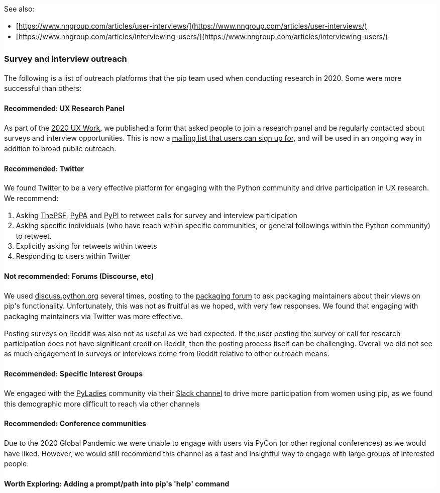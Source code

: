 See also:

- [https://www.nngroup.com/articles/user-interviews/](https://www.nngroup.com/articles/user-interviews/)
- [https://www.nngroup.com/articles/interviewing-users/](https://www.nngroup.com/articles/interviewing-users/)


### <a name="outreach"></a>Survey and interview outreach

The following is a list of outreach platforms that the pip team used when conducting research in 2020. Some were more successful than others:

#### Recommended: UX Research Panel
As part of the [2020 UX Work](TODO), we published a form that asked people to join a research panel and be regularly contacted about surveys and interview opportunities. This is now a [mailing list that users can sign up for](https://mail.python.org/mailman3/lists/pip-ux-studies.python.org/), and will be used in an ongoing way in addition to broad public outreach.

#### Recommended: Twitter
We found Twitter to be a very effective platform for engaging with the Python community and drive participation in UX research. We recommend:

1. Asking [ThePSF](https://twitter.com/ThePSF), [PyPA](https://twitter.com/ThePyPA) and [PyPI](https://twitter.com/pypi) to retweet calls for survey and interview participation
2. Asking specific individuals (who have reach within specific communities, or general followings within the Python community) to retweet.
3. Explicitly asking for retweets within tweets
4. Responding to users within Twitter

#### Not recommended: Forums (Discourse, etc)

We used [discuss.python.org](https://discuss.python.org/) several times, posting to the [packaging forum](https://discuss.python.org/c/packaging/14) to ask packaging maintainers about their views on pip's functionality. Unfortunately, this was not as fruitful as we hoped, with very few responses. We found that engaging with packaging maintainers via Twitter was more effective.

Posting surveys on Reddit was also not as useful as we had expected. If the user posting the survey or call for research participation does not have significant credit on Reddit, then the posting process itself can be challenging. Overall we did not see as much engagement in surveys or interviews come from Reddit relative to other outreach means.

#### Recommended: Specific Interest Groups

We engaged with the [PyLadies](https://pyladies.com/) community via their [Slack channel](https://slackin.pyladies.com/) to drive more participation from women using pip, as we found this demographic more difficult to reach via other channels

#### Recommended: Conference communities
Due to the 2020 Global Pandemic we were unable to engage with users via PyCon (or other regional conferences) as we would have liked. However, we would still recommend this channel as a fast and insightful way to engage with large groups of interested people.

#### Worth Exploring: Adding a prompt/path into pip's 'help' command
